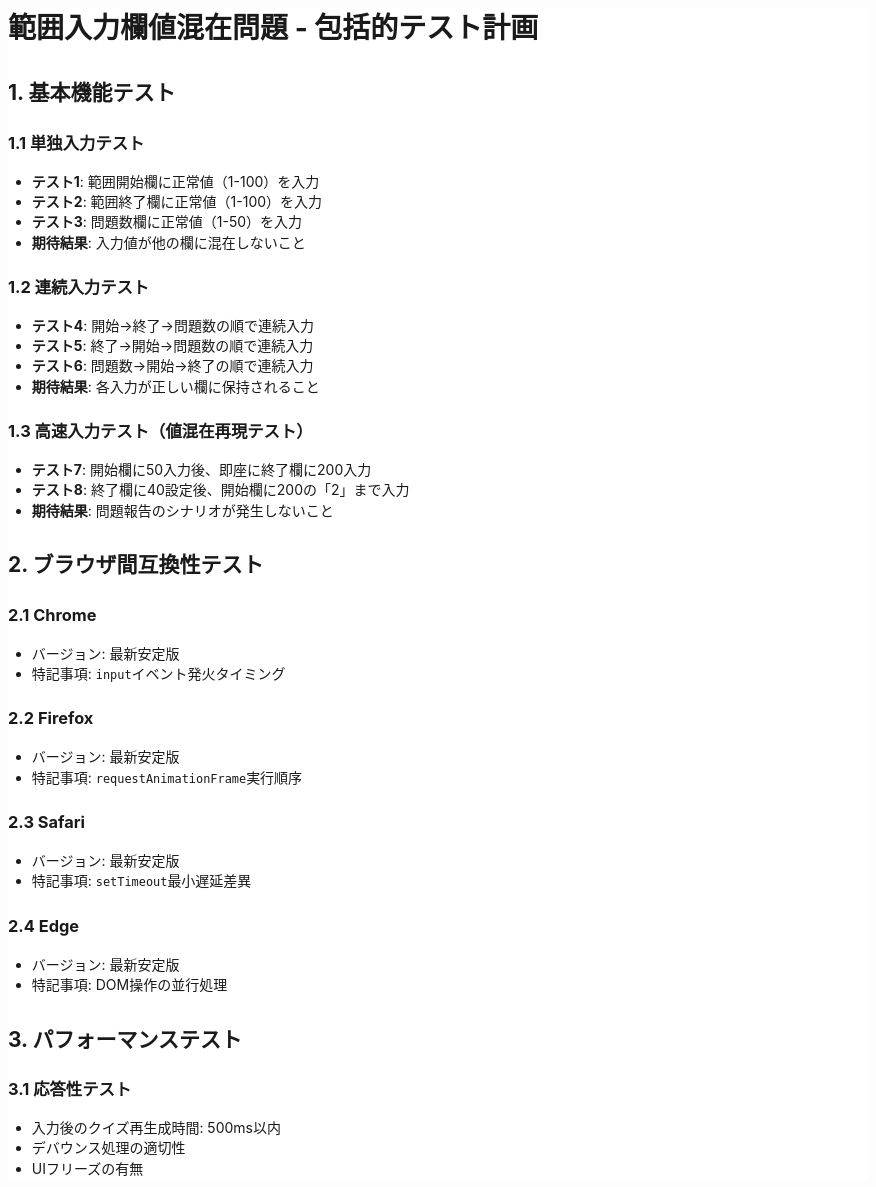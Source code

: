 # 範囲入力欄値混在問題 - 包括的テスト計画

## 1. 基本機能テスト

### 1.1 単独入力テスト
- **テスト1**: 範囲開始欄に正常値（1-100）を入力
- **テスト2**: 範囲終了欄に正常値（1-100）を入力
- **テスト3**: 問題数欄に正常値（1-50）を入力
- **期待結果**: 入力値が他の欄に混在しないこと

### 1.2 連続入力テスト
- **テスト4**: 開始→終了→問題数の順で連続入力
- **テスト5**: 終了→開始→問題数の順で連続入力
- **テスト6**: 問題数→開始→終了の順で連続入力
- **期待結果**: 各入力が正しい欄に保持されること

### 1.3 高速入力テスト（値混在再現テスト）
- **テスト7**: 開始欄に50入力後、即座に終了欄に200入力
- **テスト8**: 終了欄に40設定後、開始欄に200の「2」まで入力
- **期待結果**: 問題報告のシナリオが発生しないこと

## 2. ブラウザ間互換性テスト

### 2.1 Chrome
- バージョン: 最新安定版
- 特記事項: `input`イベント発火タイミング

### 2.2 Firefox
- バージョン: 最新安定版
- 特記事項: `requestAnimationFrame`実行順序

### 2.3 Safari
- バージョン: 最新安定版
- 特記事項: `setTimeout`最小遅延差異

### 2.4 Edge
- バージョン: 最新安定版
- 特記事項: DOM操作の並行処理

## 3. パフォーマンステスト

### 3.1 応答性テスト
- 入力後のクイズ再生成時間: 500ms以内
- デバウンス処理の適切性
- UIフリーズの有無
